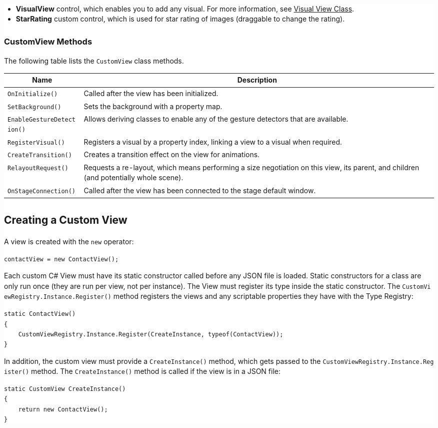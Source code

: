 - **VisualView** control, which enables you to add any visual. For more information, see [Visual View Class](visuals.md#visualview).
- **StarRating** custom control, which is used for star rating of images (draggable to change the rating).

### CustomView Methods

The following table lists the `CustomView` class methods.

| Name                       | Description                              |
|--------------------------|----------------------------------------|
| `OnInitialize()`           | Called after the view has been initialized. |
| `SetBackground()`          | Sets the background with a property map. |
| `EnableGestureDetection()` | Allows deriving classes to enable any of the gesture detectors that are available. |
| `RegisterVisual()`         | Registers a visual by a property index, linking a view to a visual when required. |
| `CreateTransition()`       | Creates a transition effect on the view for animations. |
| `RelayoutRequest()`        | Requests a re-layout, which means performing a size negotiation on this view, its parent, and children (and potentially whole scene). |
| `OnStageConnection()`      | Called after the view has been connected to the stage default window. |

<a name="creation"></a>  
## Creating a Custom View
A view is created with the `new` operator:

```
contactView = new ContactView();
```

Each custom C\# View must have its static constructor called before any JSON file is loaded. Static constructors for a class are only run once (they are run per view, not per instance). The View must register its type inside the static constructor. The `CustomViewRegistry.Instance.Register()` method registers the views and any scriptable properties they have with the Type Registry:

```
static ContactView()
{
    CustomViewRegistry.Instance.Register(CreateInstance, typeof(ContactView));
}
```

In addition, the custom view must provide a `CreateInstance()` method, which gets passed to the `CustomViewRegistry.Instance.Register()` method. The `CreateInstance()` method is called if the view is in a JSON file:

```
static CustomView CreateInstance()
{
    return new ContactView();
}
```
